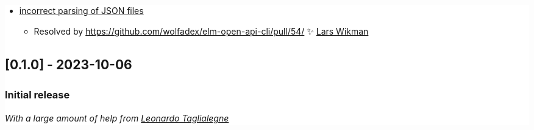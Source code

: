 -   [incorrect parsing of JSON files](https://github.com/wolfadex/elm-open-api-cli/issues/53)

    -   Resolved by https://github.com/wolfadex/elm-open-api-cli/pull/54/ ✨ [Lars Wikman](https://github.com/lawik)

## [0.1.0] - 2023-10-06

### Initial release

_With a large amount of help from [Leonardo Taglialegne](https://github.com/miniBill)_
